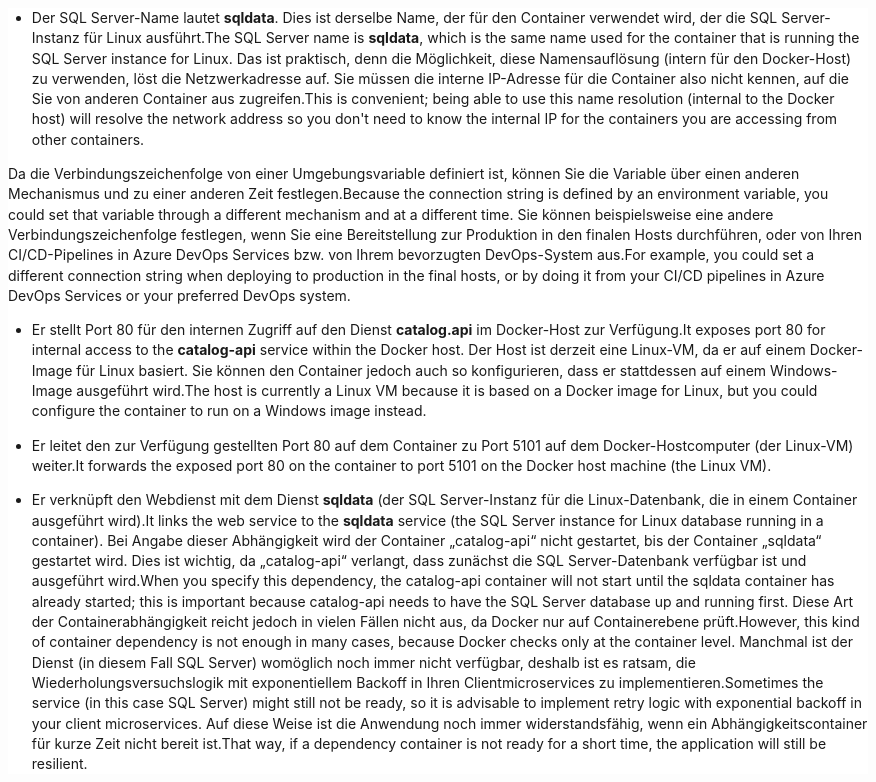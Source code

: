 - <span data-ttu-id="c7a70-144">Der SQL Server-Name lautet **sqldata**. Dies ist derselbe Name, der für den Container verwendet wird, der die SQL Server-Instanz für Linux ausführt.</span><span class="sxs-lookup"><span data-stu-id="c7a70-144">The SQL Server name is **sqldata**, which is the same name used for the container that is running the SQL Server instance for Linux.</span></span> <span data-ttu-id="c7a70-145">Das ist praktisch, denn die Möglichkeit, diese Namensauflösung (intern für den Docker-Host) zu verwenden, löst die Netzwerkadresse auf. Sie müssen die interne IP-Adresse für die Container also nicht kennen, auf die Sie von anderen Container aus zugreifen.</span><span class="sxs-lookup"><span data-stu-id="c7a70-145">This is convenient; being able to use this name resolution (internal to the Docker host) will resolve the network address so you don't need to know the internal IP for the containers you are accessing from other containers.</span></span>

<span data-ttu-id="c7a70-146">Da die Verbindungszeichenfolge von einer Umgebungsvariable definiert ist, können Sie die Variable über einen anderen Mechanismus und zu einer anderen Zeit festlegen.</span><span class="sxs-lookup"><span data-stu-id="c7a70-146">Because the connection string is defined by an environment variable, you could set that variable through a different mechanism and at a different time.</span></span> <span data-ttu-id="c7a70-147">Sie können beispielsweise eine andere Verbindungszeichenfolge festlegen, wenn Sie eine Bereitstellung zur Produktion in den finalen Hosts durchführen, oder von Ihren CI/CD-Pipelines in Azure DevOps Services bzw. von Ihrem bevorzugten DevOps-System aus.</span><span class="sxs-lookup"><span data-stu-id="c7a70-147">For example, you could set a different connection string when deploying to production in the final hosts, or by doing it from your CI/CD pipelines in Azure DevOps Services or your preferred DevOps system.</span></span>

- <span data-ttu-id="c7a70-148">Er stellt Port 80 für den internen Zugriff auf den Dienst **catalog.api** im Docker-Host zur Verfügung.</span><span class="sxs-lookup"><span data-stu-id="c7a70-148">It exposes port 80 for internal access to the **catalog-api** service within the Docker host.</span></span> <span data-ttu-id="c7a70-149">Der Host ist derzeit eine Linux-VM, da er auf einem Docker-Image für Linux basiert. Sie können den Container jedoch auch so konfigurieren, dass er stattdessen auf einem Windows-Image ausgeführt wird.</span><span class="sxs-lookup"><span data-stu-id="c7a70-149">The host is currently a Linux VM because it is based on a Docker image for Linux, but you could configure the container to run on a Windows image instead.</span></span>

- <span data-ttu-id="c7a70-150">Er leitet den zur Verfügung gestellten Port 80 auf dem Container zu Port 5101 auf dem Docker-Hostcomputer (der Linux-VM) weiter.</span><span class="sxs-lookup"><span data-stu-id="c7a70-150">It forwards the exposed port 80 on the container to port 5101 on the Docker host machine (the Linux VM).</span></span>

- <span data-ttu-id="c7a70-151">Er verknüpft den Webdienst mit dem Dienst **sqldata** (der SQL Server-Instanz für die Linux-Datenbank, die in einem Container ausgeführt wird).</span><span class="sxs-lookup"><span data-stu-id="c7a70-151">It links the web service to the **sqldata** service (the SQL Server instance for Linux database running in a container).</span></span> <span data-ttu-id="c7a70-152">Bei Angabe dieser Abhängigkeit wird der Container „catalog-api“ nicht gestartet, bis der Container „sqldata“ gestartet wird. Dies ist wichtig, da „catalog-api“ verlangt, dass zunächst die SQL Server-Datenbank verfügbar ist und ausgeführt wird.</span><span class="sxs-lookup"><span data-stu-id="c7a70-152">When you specify this dependency, the catalog-api container will not start until the sqldata container has already started; this is important because catalog-api needs to have the SQL Server database up and running first.</span></span> <span data-ttu-id="c7a70-153">Diese Art der Containerabhängigkeit reicht jedoch in vielen Fällen nicht aus, da Docker nur auf Containerebene prüft.</span><span class="sxs-lookup"><span data-stu-id="c7a70-153">However, this kind of container dependency is not enough in many cases, because Docker checks only at the container level.</span></span> <span data-ttu-id="c7a70-154">Manchmal ist der Dienst (in diesem Fall SQL Server) womöglich noch immer nicht verfügbar, deshalb ist es ratsam, die Wiederholungsversuchslogik mit exponentiellem Backoff in Ihren Clientmicroservices zu implementieren.</span><span class="sxs-lookup"><span data-stu-id="c7a70-154">Sometimes the service (in this case SQL Server) might still not be ready, so it is advisable to implement retry logic with exponential backoff in your client microservices.</span></span> <span data-ttu-id="c7a70-155">Auf diese Weise ist die Anwendung noch immer widerstandsfähig, wenn ein Abhängigkeitscontainer für kurze Zeit nicht bereit ist.</span><span class="sxs-lookup"><span data-stu-id="c7a70-155">That way, if a dependency container is not ready for a short time, the application will still be resilient.</span></span>

